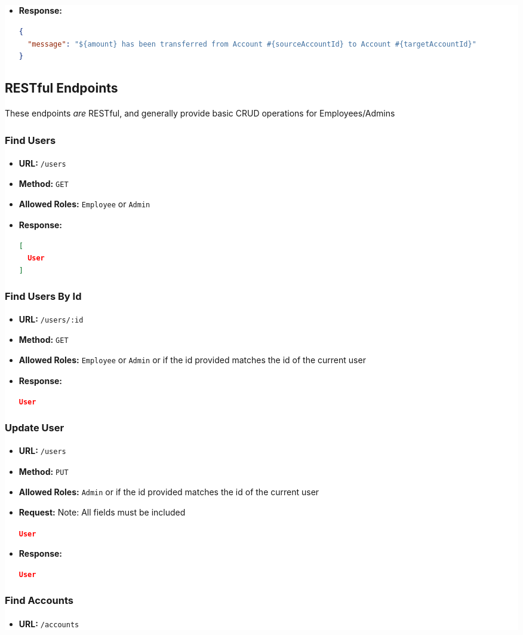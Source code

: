 * **Response:**
  ```json
  {
    "message": "${amount} has been transferred from Account #{sourceAccountId} to Account #{targetAccountId}"
  }
  ```

## RESTful Endpoints
These endpoints *are* RESTful, and generally provide basic CRUD operations for Employees/Admins

### **Find Users**
* **URL:** `/users`

* **Method:** `GET`

* **Allowed Roles:** `Employee` or `Admin`

* **Response:**
  ```json
  [
    User
  ]
  ```

### **Find Users By Id**
* **URL:** `/users/:id`

* **Method:** `GET`

* **Allowed Roles:** `Employee` or `Admin` or if the id provided matches the id of the current user

* **Response:**
  ```json
  User
  ```

### **Update User**
* **URL:** `/users`

* **Method:** `PUT`

* **Allowed Roles:** `Admin` or if the id provided matches the id of the current user

* **Request:**
  Note: All fields must be included
  ```json
  User
  ```

* **Response:**
  ```json
  User
  ```

### **Find Accounts**
* **URL:** `/accounts`
